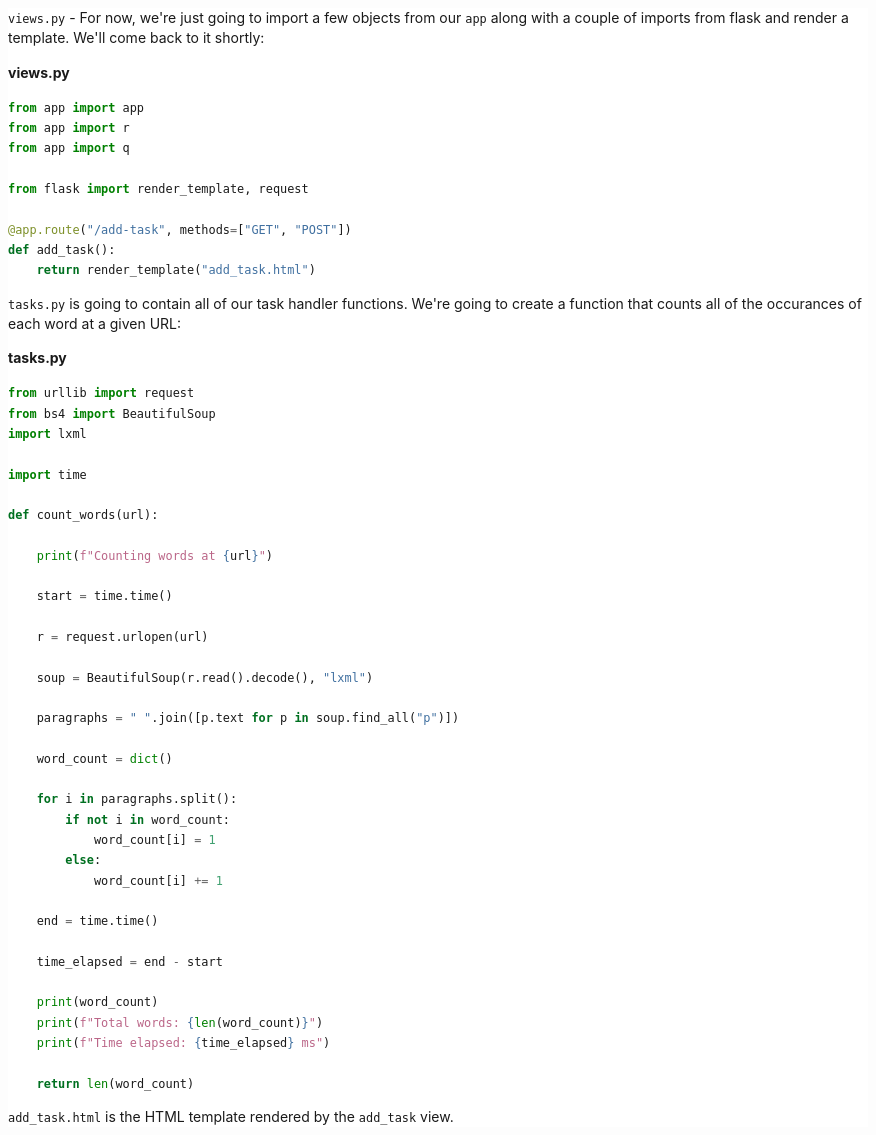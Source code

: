 `views.py`  - For now, we're just going to import a few objects from our  `app`  along with a couple of imports from flask and render a template. We'll come back to it shortly:

**views.py**
```py
from app import app
from app import r
from app import q

from flask import render_template, request

@app.route("/add-task", methods=["GET", "POST"])
def add_task():
    return render_template("add_task.html") 
```
`tasks.py`  is going to contain all of our task handler functions. We're going to create a function that counts all of the occurances of each word at a given URL:

**tasks.py**
```py
from urllib import request
from bs4 import BeautifulSoup
import lxml

import time

def count_words(url):

    print(f"Counting words at {url}")

    start = time.time()

    r = request.urlopen(url)

    soup = BeautifulSoup(r.read().decode(), "lxml")

    paragraphs = " ".join([p.text for p in soup.find_all("p")])

    word_count = dict()

    for i in paragraphs.split():
        if not i in word_count:
            word_count[i] = 1
        else:
            word_count[i] += 1

    end = time.time()

    time_elapsed = end - start

    print(word_count)
    print(f"Total words: {len(word_count)}")
    print(f"Time elapsed: {time_elapsed} ms")

    return len(word_count) 
```
`add_task.html`  is the HTML template rendered by the  `add_task`  view.

